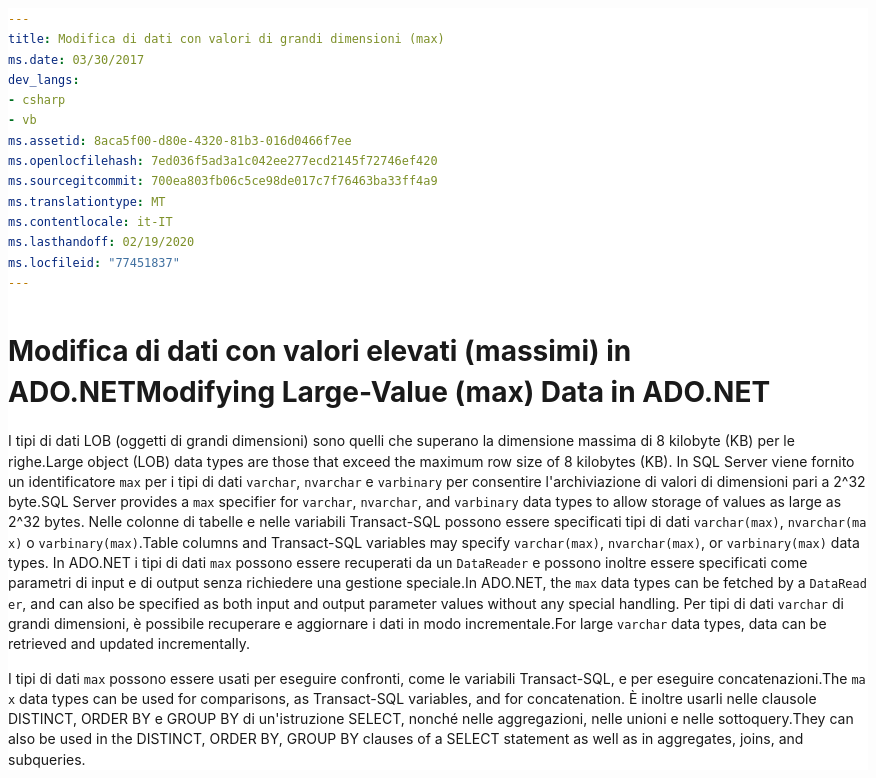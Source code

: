 ```yaml
---
title: Modifica di dati con valori di grandi dimensioni (max)
ms.date: 03/30/2017
dev_langs:
- csharp
- vb
ms.assetid: 8aca5f00-d80e-4320-81b3-016d0466f7ee
ms.openlocfilehash: 7ed036f5ad3a1c042ee277ecd2145f72746ef420
ms.sourcegitcommit: 700ea803fb06c5ce98de017c7f76463ba33ff4a9
ms.translationtype: MT
ms.contentlocale: it-IT
ms.lasthandoff: 02/19/2020
ms.locfileid: "77451837"
---
```

# <a name="modifying-large-value-max-data-in-adonet"></a><span data-ttu-id="44f5d-102">Modifica di dati con valori elevati (massimi) in ADO.NET</span><span class="sxs-lookup"><span data-stu-id="44f5d-102">Modifying Large-Value (max) Data in ADO.NET</span></span>
<span data-ttu-id="44f5d-103">I tipi di dati LOB (oggetti di grandi dimensioni) sono quelli che superano la dimensione massima di 8 kilobyte (KB) per le righe.</span><span class="sxs-lookup"><span data-stu-id="44f5d-103">Large object (LOB) data types are those that exceed the maximum row size of 8 kilobytes (KB).</span></span> <span data-ttu-id="44f5d-104">In SQL Server viene fornito un identificatore `max` per i tipi di dati `varchar`, `nvarchar` e `varbinary` per consentire l'archiviazione di valori di dimensioni pari a 2^32 byte.</span><span class="sxs-lookup"><span data-stu-id="44f5d-104">SQL Server provides a `max` specifier for `varchar`, `nvarchar`, and `varbinary` data types to allow storage of values as large as 2^32 bytes.</span></span> <span data-ttu-id="44f5d-105">Nelle colonne di tabelle e nelle variabili Transact-SQL possono essere specificati tipi di dati `varchar(max)`, `nvarchar(max)` o `varbinary(max)`.</span><span class="sxs-lookup"><span data-stu-id="44f5d-105">Table columns and Transact-SQL variables may specify `varchar(max)`, `nvarchar(max)`, or `varbinary(max)` data types.</span></span> <span data-ttu-id="44f5d-106">In ADO.NET i tipi di dati `max` possono essere recuperati da un `DataReader` e possono inoltre essere specificati come parametri di input e di output senza richiedere una gestione speciale.</span><span class="sxs-lookup"><span data-stu-id="44f5d-106">In ADO.NET, the `max` data types can be fetched by a `DataReader`, and can also be specified as both input and output parameter values without any special handling.</span></span> <span data-ttu-id="44f5d-107">Per tipi di dati `varchar` di grandi dimensioni, è possibile recuperare e aggiornare i dati in modo incrementale.</span><span class="sxs-lookup"><span data-stu-id="44f5d-107">For large `varchar` data types, data can be retrieved and updated incrementally.</span></span>  
  
 <span data-ttu-id="44f5d-108">I tipi di dati `max` possono essere usati per eseguire confronti, come le variabili Transact-SQL, e per eseguire concatenazioni.</span><span class="sxs-lookup"><span data-stu-id="44f5d-108">The `max` data types can be used for comparisons, as Transact-SQL variables, and for concatenation.</span></span> <span data-ttu-id="44f5d-109">È inoltre usarli nelle clausole DISTINCT, ORDER BY e GROUP BY di un'istruzione SELECT, nonché nelle aggregazioni, nelle unioni e nelle sottoquery.</span><span class="sxs-lookup"><span data-stu-id="44f5d-109">They can also be used in the DISTINCT, ORDER BY, GROUP BY clauses of a SELECT statement as well as in aggregates, joins, and subqueries.</span></span>  
  